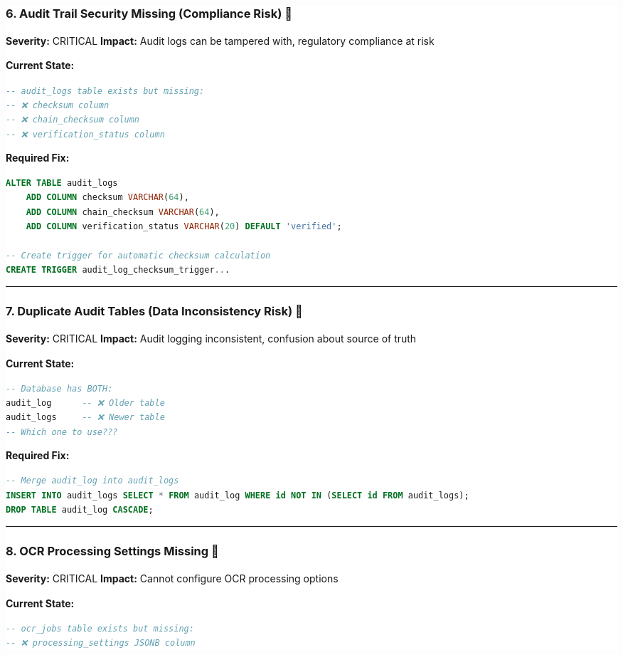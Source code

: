 
### 6. Audit Trail Security Missing (Compliance Risk) 🔴
**Severity:** CRITICAL
**Impact:** Audit logs can be tampered with, regulatory compliance at risk

**Current State:**
```sql
-- audit_logs table exists but missing:
-- ❌ checksum column
-- ❌ chain_checksum column
-- ❌ verification_status column
```

**Required Fix:**
```sql
ALTER TABLE audit_logs
    ADD COLUMN checksum VARCHAR(64),
    ADD COLUMN chain_checksum VARCHAR(64),
    ADD COLUMN verification_status VARCHAR(20) DEFAULT 'verified';

-- Create trigger for automatic checksum calculation
CREATE TRIGGER audit_log_checksum_trigger...
```

---

### 7. Duplicate Audit Tables (Data Inconsistency Risk) 🔴
**Severity:** CRITICAL
**Impact:** Audit logging inconsistent, confusion about source of truth

**Current State:**
```sql
-- Database has BOTH:
audit_log      -- ❌ Older table
audit_logs     -- ❌ Newer table
-- Which one to use???
```

**Required Fix:**
```sql
-- Merge audit_log into audit_logs
INSERT INTO audit_logs SELECT * FROM audit_log WHERE id NOT IN (SELECT id FROM audit_logs);
DROP TABLE audit_log CASCADE;
```

---

### 8. OCR Processing Settings Missing 🔴
**Severity:** CRITICAL
**Impact:** Cannot configure OCR processing options

**Current State:**
```sql
-- ocr_jobs table exists but missing:
-- ❌ processing_settings JSONB column
```
